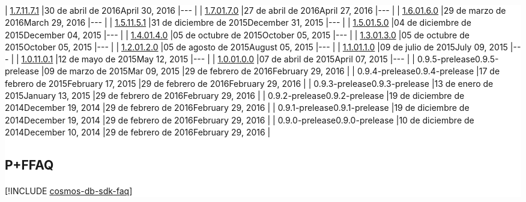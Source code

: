 | [<span data-ttu-id="d8b08-243">1.7.1</span><span class="sxs-lookup"><span data-stu-id="d8b08-243">1.7.1</span></span>](#1.7.1) |<span data-ttu-id="d8b08-244">30 de abril de 2016</span><span class="sxs-lookup"><span data-stu-id="d8b08-244">April 30, 2016</span></span> |--- |
| [<span data-ttu-id="d8b08-245">1.7.0</span><span class="sxs-lookup"><span data-stu-id="d8b08-245">1.7.0</span></span>](#1.7.0) |<span data-ttu-id="d8b08-246">27 de abril de 2016</span><span class="sxs-lookup"><span data-stu-id="d8b08-246">April 27, 2016</span></span> |--- |
| [<span data-ttu-id="d8b08-247">1.6.0</span><span class="sxs-lookup"><span data-stu-id="d8b08-247">1.6.0</span></span>](#1.6.0) |<span data-ttu-id="d8b08-248">29 de marzo de 2016</span><span class="sxs-lookup"><span data-stu-id="d8b08-248">March 29, 2016</span></span> |--- |
| [<span data-ttu-id="d8b08-249">1.5.1</span><span class="sxs-lookup"><span data-stu-id="d8b08-249">1.5.1</span></span>](#1.5.1) |<span data-ttu-id="d8b08-250">31 de diciembre de 2015</span><span class="sxs-lookup"><span data-stu-id="d8b08-250">December 31, 2015</span></span> |--- |
| [<span data-ttu-id="d8b08-251">1.5.0</span><span class="sxs-lookup"><span data-stu-id="d8b08-251">1.5.0</span></span>](#1.5.0) |<span data-ttu-id="d8b08-252">04 de diciembre de 2015</span><span class="sxs-lookup"><span data-stu-id="d8b08-252">December 04, 2015</span></span> |--- |
| [<span data-ttu-id="d8b08-253">1.4.0</span><span class="sxs-lookup"><span data-stu-id="d8b08-253">1.4.0</span></span>](#1.4.0) |<span data-ttu-id="d8b08-254">05 de octubre de 2015</span><span class="sxs-lookup"><span data-stu-id="d8b08-254">October 05, 2015</span></span> |--- |
| [<span data-ttu-id="d8b08-255">1.3.0</span><span class="sxs-lookup"><span data-stu-id="d8b08-255">1.3.0</span></span>](#1.3.0) |<span data-ttu-id="d8b08-256">05 de octubre de 2015</span><span class="sxs-lookup"><span data-stu-id="d8b08-256">October 05, 2015</span></span> |--- |
| [<span data-ttu-id="d8b08-257">1.2.0</span><span class="sxs-lookup"><span data-stu-id="d8b08-257">1.2.0</span></span>](#1.2.0) |<span data-ttu-id="d8b08-258">05 de agosto de 2015</span><span class="sxs-lookup"><span data-stu-id="d8b08-258">August 05, 2015</span></span> |--- |
| [<span data-ttu-id="d8b08-259">1.1.0</span><span class="sxs-lookup"><span data-stu-id="d8b08-259">1.1.0</span></span>](#1.1.0) |<span data-ttu-id="d8b08-260">09 de julio de 2015</span><span class="sxs-lookup"><span data-stu-id="d8b08-260">July 09, 2015</span></span> |--- |
| [<span data-ttu-id="d8b08-261">1.0.1</span><span class="sxs-lookup"><span data-stu-id="d8b08-261">1.0.1</span></span>](#1.0.1) |<span data-ttu-id="d8b08-262">12 de mayo de 2015</span><span class="sxs-lookup"><span data-stu-id="d8b08-262">May 12, 2015</span></span> |--- |
| [<span data-ttu-id="d8b08-263">1.0.0</span><span class="sxs-lookup"><span data-stu-id="d8b08-263">1.0.0</span></span>](#1.0.0) |<span data-ttu-id="d8b08-264">07 de abril de 2015</span><span class="sxs-lookup"><span data-stu-id="d8b08-264">April 07, 2015</span></span> |--- |
| <span data-ttu-id="d8b08-265">0.9.5-prelease</span><span class="sxs-lookup"><span data-stu-id="d8b08-265">0.9.5-prelease</span></span> |<span data-ttu-id="d8b08-266">09 de marzo de 2015</span><span class="sxs-lookup"><span data-stu-id="d8b08-266">Mar 09, 2015</span></span> |<span data-ttu-id="d8b08-267">29 de febrero de 2016</span><span class="sxs-lookup"><span data-stu-id="d8b08-267">February 29, 2016</span></span> |
| <span data-ttu-id="d8b08-268">0.9.4-prelease</span><span class="sxs-lookup"><span data-stu-id="d8b08-268">0.9.4-prelease</span></span> |<span data-ttu-id="d8b08-269">17 de febrero de 2015</span><span class="sxs-lookup"><span data-stu-id="d8b08-269">February 17, 2015</span></span> |<span data-ttu-id="d8b08-270">29 de febrero de 2016</span><span class="sxs-lookup"><span data-stu-id="d8b08-270">February 29, 2016</span></span> |
| <span data-ttu-id="d8b08-271">0.9.3-prelease</span><span class="sxs-lookup"><span data-stu-id="d8b08-271">0.9.3-prelease</span></span> |<span data-ttu-id="d8b08-272">13 de enero de 2015</span><span class="sxs-lookup"><span data-stu-id="d8b08-272">January 13, 2015</span></span> |<span data-ttu-id="d8b08-273">29 de febrero de 2016</span><span class="sxs-lookup"><span data-stu-id="d8b08-273">February 29, 2016</span></span> |
| <span data-ttu-id="d8b08-274">0.9.2-prelease</span><span class="sxs-lookup"><span data-stu-id="d8b08-274">0.9.2-prelease</span></span> |<span data-ttu-id="d8b08-275">19 de diciembre de 2014</span><span class="sxs-lookup"><span data-stu-id="d8b08-275">December 19, 2014</span></span> |<span data-ttu-id="d8b08-276">29 de febrero de 2016</span><span class="sxs-lookup"><span data-stu-id="d8b08-276">February 29, 2016</span></span> |
| <span data-ttu-id="d8b08-277">0.9.1-prelease</span><span class="sxs-lookup"><span data-stu-id="d8b08-277">0.9.1-prelease</span></span> |<span data-ttu-id="d8b08-278">19 de diciembre de 2014</span><span class="sxs-lookup"><span data-stu-id="d8b08-278">December 19, 2014</span></span> |<span data-ttu-id="d8b08-279">29 de febrero de 2016</span><span class="sxs-lookup"><span data-stu-id="d8b08-279">February 29, 2016</span></span> |
| <span data-ttu-id="d8b08-280">0.9.0-prelease</span><span class="sxs-lookup"><span data-stu-id="d8b08-280">0.9.0-prelease</span></span> |<span data-ttu-id="d8b08-281">10 de diciembre de 2014</span><span class="sxs-lookup"><span data-stu-id="d8b08-281">December 10, 2014</span></span> |<span data-ttu-id="d8b08-282">29 de febrero de 2016</span><span class="sxs-lookup"><span data-stu-id="d8b08-282">February 29, 2016</span></span> |

## <a name="faq"></a><span data-ttu-id="d8b08-283">P+F</span><span class="sxs-lookup"><span data-stu-id="d8b08-283">FAQ</span></span>
[!INCLUDE [cosmos-db-sdk-faq](../../includes/cosmos-db-sdk-faq.md)]
